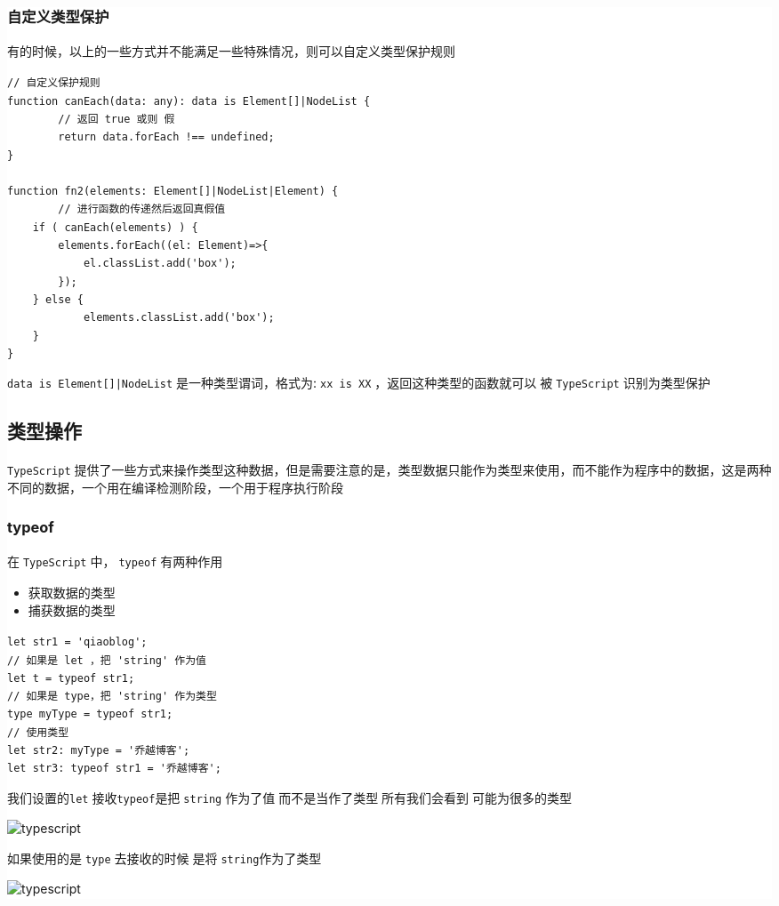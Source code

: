 ### 自定义类型保护

有的时候，以上的一些方式并不能满足一些特殊情况，则可以自定义类型保护规则

```
// 自定义保护规则
function canEach(data: any): data is Element[]|NodeList { 
		// 返回 true 或则 假
		return data.forEach !== undefined;
}

function fn2(elements: Element[]|NodeList|Element) {
		// 进行函数的传递然后返回真假值
    if ( canEach(elements) ) { 
        elements.forEach((el: Element)=>{
        	el.classList.add('box'); 
        });
    } else { 
    		elements.classList.add('box');
    } 
} 
```

`data is Element[]|NodeList` 是一种类型谓词，格式为: `xx is XX` ，返回这种类型的函数就可以 被 `TypeScript` 识别为类型保护

## 类型操作

`TypeScript` 提供了一些方式来操作类型这种数据，但是需要注意的是，类型数据只能作为类型来使用，而不能作为程序中的数据，这是两种不同的数据，一个用在编译检测阶段，一个用于程序执行阶段

### typeof

在 `TypeScript` 中， `typeof` 有两种作用

- 获取数据的类型
- 捕获数据的类型

```
let str1 = 'qiaoblog';
// 如果是 let ，把 'string' 作为值
let t = typeof str1;
// 如果是 type，把 'string' 作为类型
type myType = typeof str1;
// 使用类型
let str2: myType = '乔越博客';
let str3: typeof str1 = '乔越博客';
```

我们设置的`let` 接收`typeof`是把 `string` 作为了值 而不是当作了类型 所有我们会看到 可能为很多的类型

![typescript](https://cdn.jsdelivr.net/gh/duogongneng/MyBlogImg@master/imgimage-20201106182127267.png)

如果使用的是 `type` 去接收的时候 是将 `string`作为了类型

![typescript](https://cdn.jsdelivr.net/gh/duogongneng/MyBlogImg@master/imgimage-20201106182328801.png)
